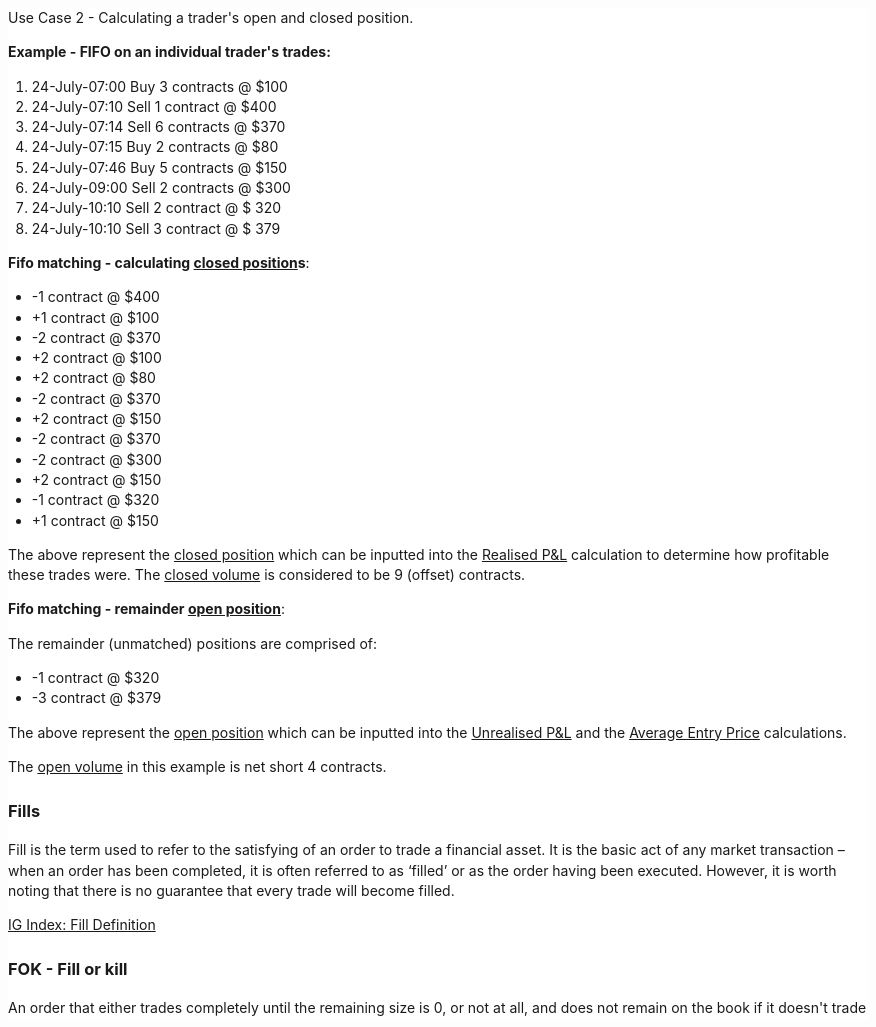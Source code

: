 Use Case 2 - Calculating a trader's open and closed position.

**Example - FIFO on an individual trader's trades:**

1. 24-July-07:00 Buy 3 contracts @ $100
1. 24-July-07:10 Sell 1 contract @ $400
1. 24-July-07:14 Sell 6 contracts @ $370
1. 24-July-07:15 Buy 2 contracts @ $80
1. 24-July-07:46 Buy 5 contracts @ $150
1. 24-July-09:00 Sell 2 contracts @ $300
1. 24-July-10:10 Sell 2 contract @ $ 320
1. 24-July-10:10 Sell 3 contract @ $ 379

**Fifo matching - calculating [closed position](#open-position)s**:

- -1 contract @ $400
- +1 contract @ $100
- -2 contract @ $370
- +2 contract @ $100
- +2 contract @ $80
- -2 contract @ $370
- +2 contract @ $150
- -2 contract @ $370
- -2 contract @ $300
- +2 contract @ $150
- -1 contract @ $320
- +1 contract @ $150

The above represent the [closed position](#closed-position) which can be inputted into the [Realised P&L](#realised-pnl) calculation to determine how profitable these trades were.  The [closed volume](#closed-volume) is considered to be 9 (offset) contracts.

**Fifo matching - remainder [open position](#open-position)**:

The remainder (unmatched) positions are comprised of:

- -1 contract @ $320
- -3 contract @ $379

The above represent the [open position](#open-position) which can be inputted into the [Unrealised P&L](#unrealised-pnl) and the [Average Entry Price](#average-entry-price) calculations.

The [open volume](#open-volume) in this example is net short 4 contracts.

### Fills

Fill is the term used to refer to the satisfying of an order to trade a financial asset. It is the basic act of any market transaction – when an order has been completed, it is often referred to as ‘filled’ or as the order having been executed. However, it is worth noting that there is no guarantee that every trade will become filled.

[IG Index: Fill Definition](https://www.ig.com/uk/glossary-trading-terms/fill-definition)

### FOK - Fill or kill

An order that either trades completely until the remaining size is 0, or not at all, and does not remain on the book if it doesn't trade

